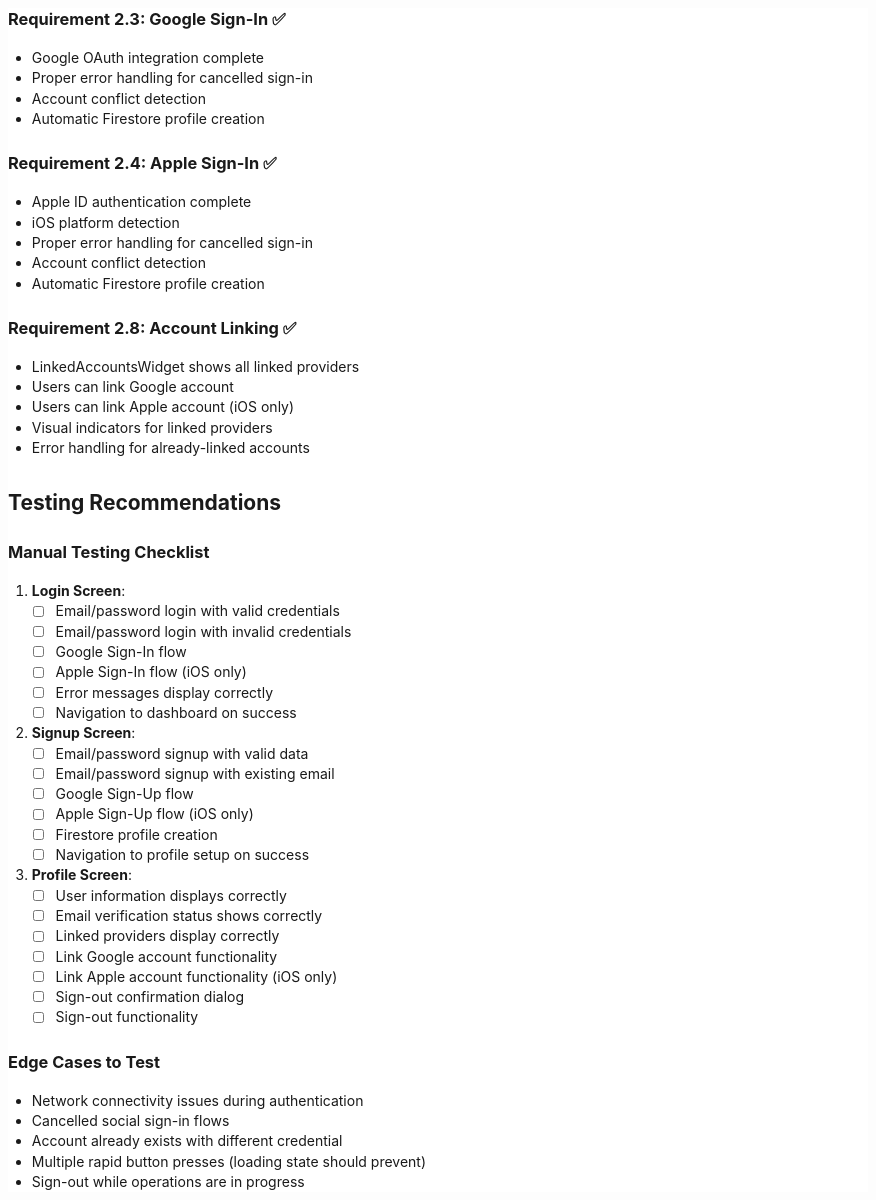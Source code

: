 ### Requirement 2.3: Google Sign-In ✅
- Google OAuth integration complete
- Proper error handling for cancelled sign-in
- Account conflict detection
- Automatic Firestore profile creation

### Requirement 2.4: Apple Sign-In ✅
- Apple ID authentication complete
- iOS platform detection
- Proper error handling for cancelled sign-in
- Account conflict detection
- Automatic Firestore profile creation

### Requirement 2.8: Account Linking ✅
- LinkedAccountsWidget shows all linked providers
- Users can link Google account
- Users can link Apple account (iOS only)
- Visual indicators for linked providers
- Error handling for already-linked accounts

## Testing Recommendations

### Manual Testing Checklist
1. **Login Screen**:
   - [ ] Email/password login with valid credentials
   - [ ] Email/password login with invalid credentials
   - [ ] Google Sign-In flow
   - [ ] Apple Sign-In flow (iOS only)
   - [ ] Error messages display correctly
   - [ ] Navigation to dashboard on success

2. **Signup Screen**:
   - [ ] Email/password signup with valid data
   - [ ] Email/password signup with existing email
   - [ ] Google Sign-Up flow
   - [ ] Apple Sign-Up flow (iOS only)
   - [ ] Firestore profile creation
   - [ ] Navigation to profile setup on success

3. **Profile Screen**:
   - [ ] User information displays correctly
   - [ ] Email verification status shows correctly
   - [ ] Linked providers display correctly
   - [ ] Link Google account functionality
   - [ ] Link Apple account functionality (iOS only)
   - [ ] Sign-out confirmation dialog
   - [ ] Sign-out functionality

### Edge Cases to Test
- Network connectivity issues during authentication
- Cancelled social sign-in flows
- Account already exists with different credential
- Multiple rapid button presses (loading state should prevent)
- Sign-out while operations are in progress
